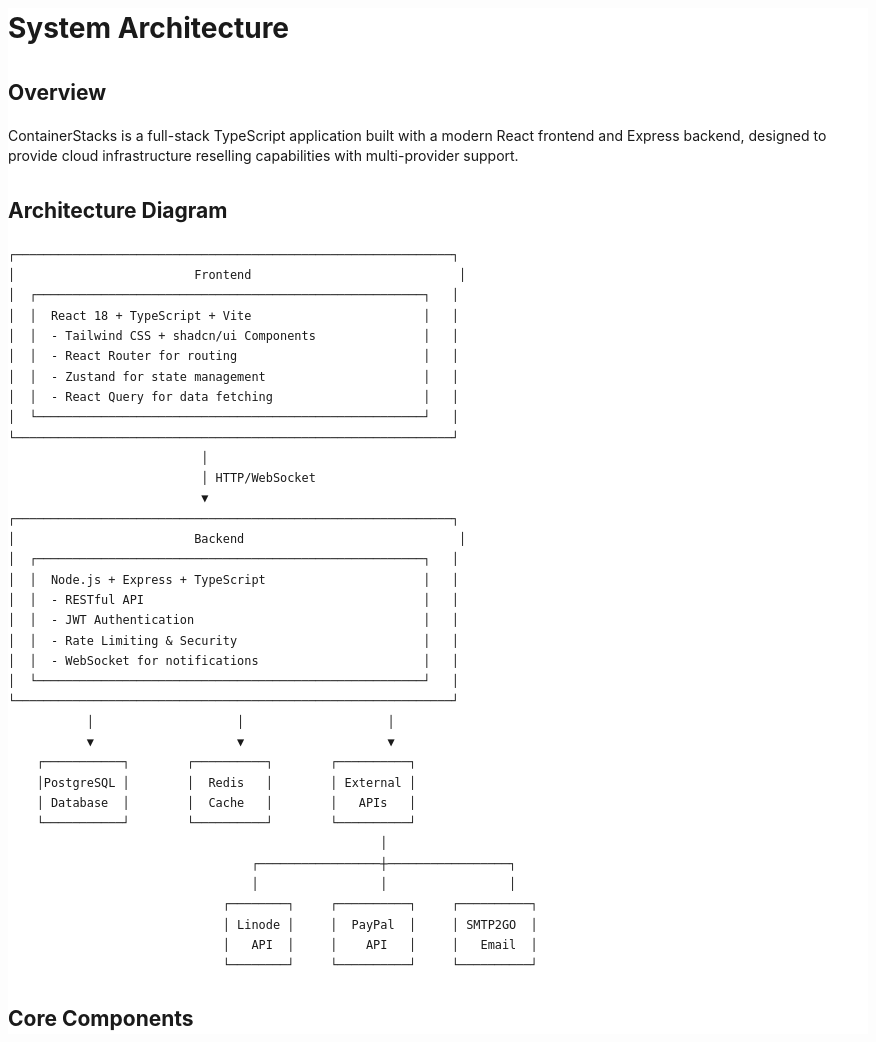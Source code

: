# System Architecture

## Overview

ContainerStacks is a full-stack TypeScript application built with a modern React frontend and Express backend, designed to provide cloud infrastructure reselling capabilities with multi-provider support.

## Architecture Diagram

```
┌─────────────────────────────────────────────────────────────┐
│                         Frontend                             │
│  ┌──────────────────────────────────────────────────────┐   │
│  │  React 18 + TypeScript + Vite                        │   │
│  │  - Tailwind CSS + shadcn/ui Components               │   │
│  │  - React Router for routing                          │   │
│  │  - Zustand for state management                      │   │
│  │  - React Query for data fetching                     │   │
│  └──────────────────────────────────────────────────────┘   │
└─────────────────────────────────────────────────────────────┘
                           │
                           │ HTTP/WebSocket
                           ▼
┌─────────────────────────────────────────────────────────────┐
│                         Backend                              │
│  ┌──────────────────────────────────────────────────────┐   │
│  │  Node.js + Express + TypeScript                      │   │
│  │  - RESTful API                                       │   │
│  │  - JWT Authentication                                │   │
│  │  - Rate Limiting & Security                          │   │
│  │  - WebSocket for notifications                       │   │
│  └──────────────────────────────────────────────────────┘   │
└─────────────────────────────────────────────────────────────┘
           │                    │                    │
           ▼                    ▼                    ▼
    ┌───────────┐        ┌──────────┐        ┌──────────┐
    │PostgreSQL │        │  Redis   │        │ External │
    │ Database  │        │  Cache   │        │   APIs   │
    └───────────┘        └──────────┘        └──────────┘
                                                    │
                                  ┌─────────────────┼─────────────────┐
                                  │                 │                 │
                              ┌────────┐     ┌──────────┐     ┌──────────┐
                              │ Linode │     │  PayPal  │     │ SMTP2GO  │
                              │   API  │     │    API   │     │   Email  │
                              └────────┘     └──────────┘     └──────────┘
```

## Core Components
